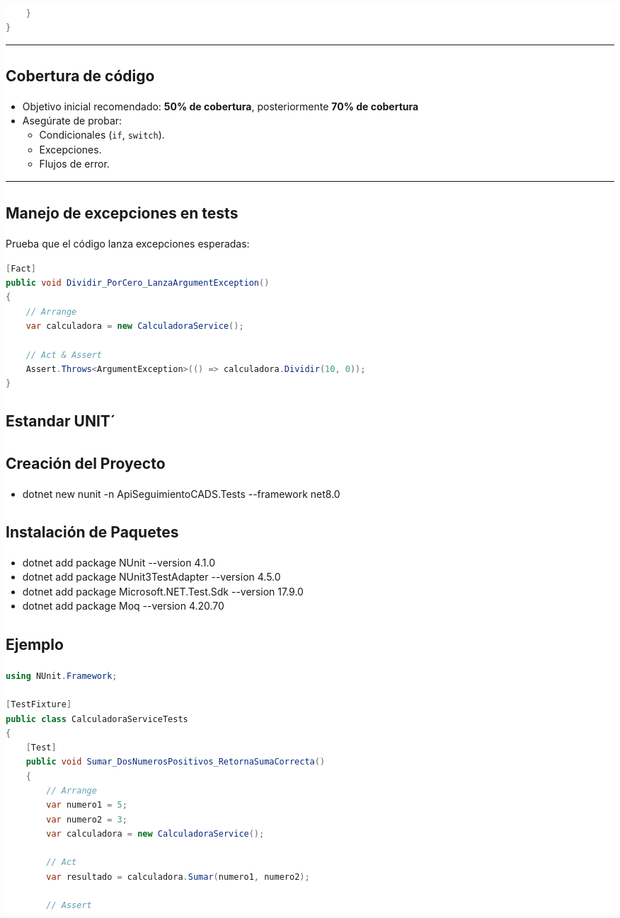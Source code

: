 ```csharp
    }
}
```

---

## Cobertura de código  

- Objetivo inicial recomendado: **50% de cobertura**, posteriormente **70% de cobertura**
- Asegúrate de probar:
  - Condicionales (`if`, `switch`).
  - Excepciones.
  - Flujos de error.

---

## Manejo de excepciones en tests  

Prueba que el código lanza excepciones esperadas:

```csharp
[Fact]
public void Dividir_PorCero_LanzaArgumentException()
{
    // Arrange
    var calculadora = new CalculadoraService();

    // Act & Assert
    Assert.Throws<ArgumentException>(() => calculadora.Dividir(10, 0));
}
```

## **Estandar UNIT**´

## Creación del Proyecto
- dotnet new nunit -n ApiSeguimientoCADS.Tests --framework net8.0
## Instalación de Paquetes
- dotnet add package NUnit --version 4.1.0
- dotnet add package NUnit3TestAdapter --version 4.5.0
- dotnet add package Microsoft.NET.Test.Sdk --version 17.9.0
- dotnet add package Moq --version 4.20.70

## Ejemplo
```csharp
using NUnit.Framework;

[TestFixture]
public class CalculadoraServiceTests
{
    [Test]
    public void Sumar_DosNumerosPositivos_RetornaSumaCorrecta()
    {
        // Arrange
        var numero1 = 5;
        var numero2 = 3;
        var calculadora = new CalculadoraService();

        // Act
        var resultado = calculadora.Sumar(numero1, numero2);

        // Assert
```